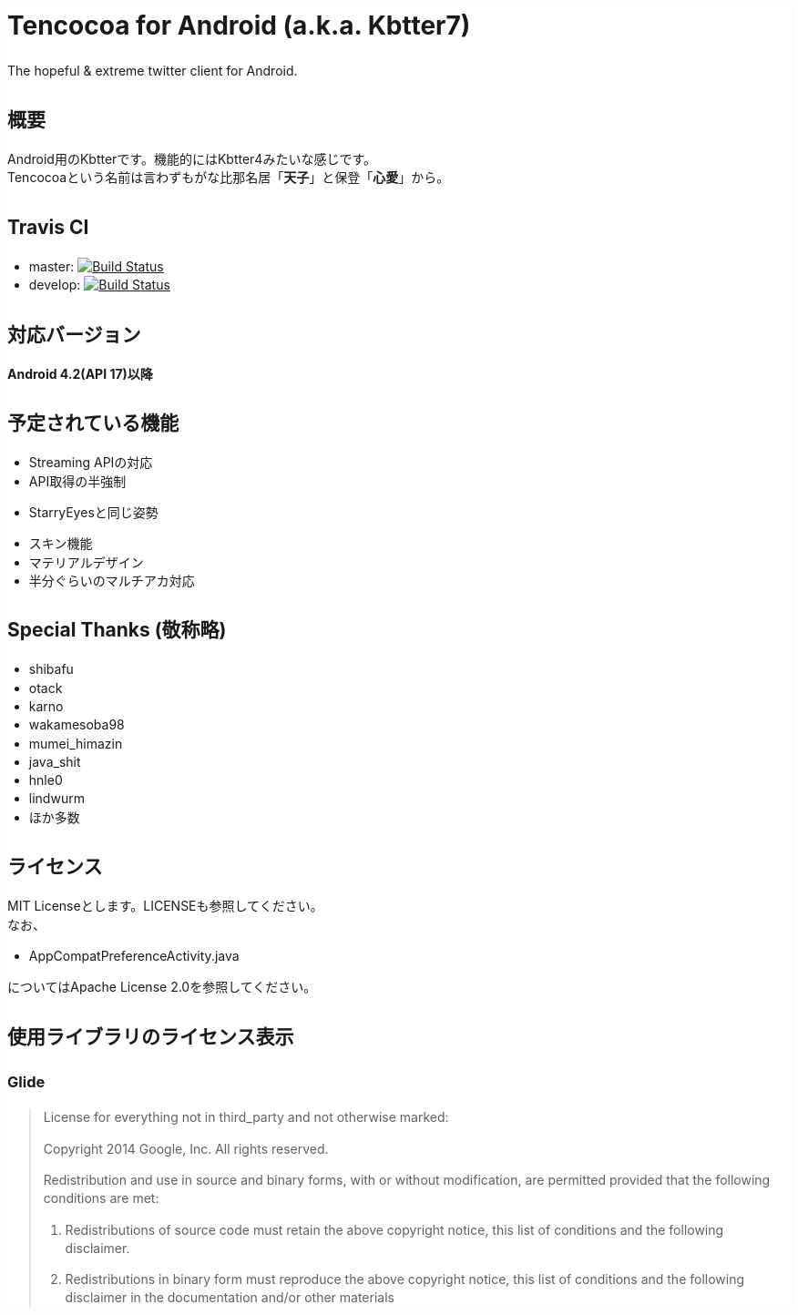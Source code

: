 # Tencocoa for Android (a.k.a. Kbtter7)
The hopeful &amp; extreme twitter client for Android.  

## 概要
Android用のKbtterです。機能的にはKbtter4みたいな感じです。  
Tencocoaという名前は言わずもがな比那名居「**天子**」と保登「**心愛**」から。

## Travis CI
* master: [![Build Status](https://travis-ci.org/kb10uy/Tencocoa.svg?branch=master)](https://travis-ci.org/kb10uy/Tencocoa)
* develop: [![Build Status](https://travis-ci.org/kb10uy/Tencocoa.svg?branch=develop)](https://travis-ci.org/kb10uy/Tencocoa)

## 対応バージョン
**Android 4.2(API 17)以降**


## 予定されている機能
* Streaming APIの対応
* API取得の半強制
 - StarryEyesと同じ姿勢
* スキン機能
* マテリアルデザイン
* 半分ぐらいのマルチアカ対応

## Special Thanks (敬称略)
* shibafu
* otack
* karno
* wakamesoba98
* mumei_himazin
* java_shit
* hnle0
* lindwurm
* ほか多数

## ライセンス
MIT Licenseとします。LICENSEも参照してください。  
なお、
* AppCompatPreferenceActivity.java

についてはApache License 2.0を参照してください。

## 使用ライブラリのライセンス表示

### Glide
> License for everything not in third_party and not otherwise marked:
> 
> Copyright 2014 Google, Inc. All rights reserved.
> 
> Redistribution and use in source and binary forms, with or without modification, are
> permitted provided that the following conditions are met:
> 
>    1. Redistributions of source code must retain the above copyright notice, this list of
>          conditions and the following disclaimer.
> 
>    2. Redistributions in binary form must reproduce the above copyright notice, this list
>          of conditions and the following disclaimer in the documentation and/or other materials